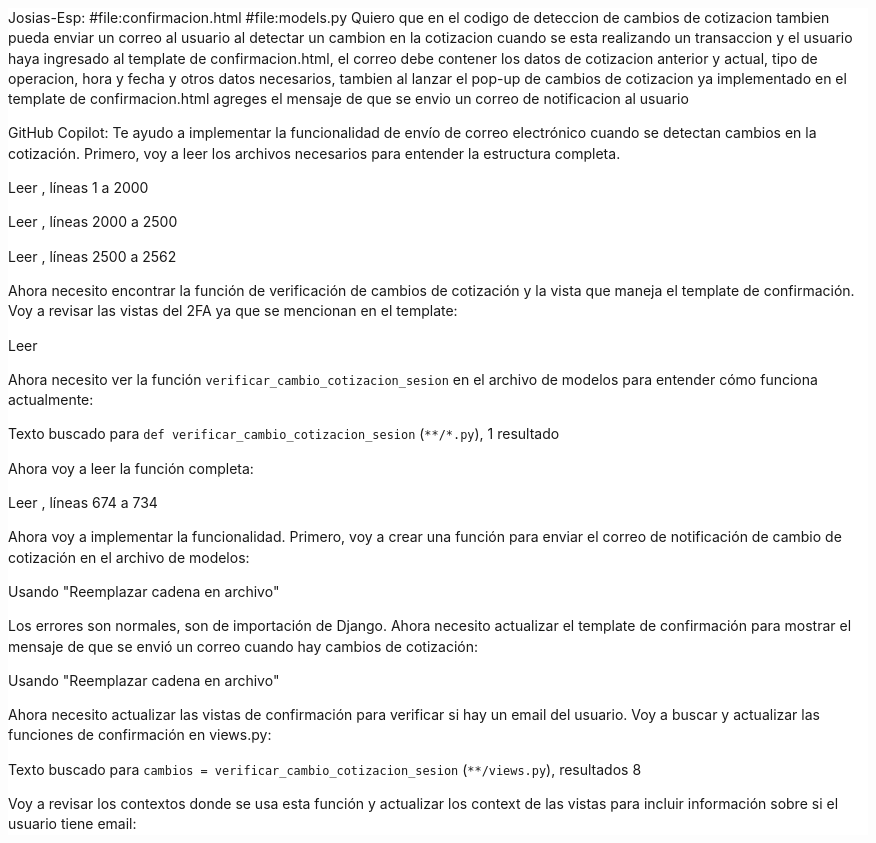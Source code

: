 Josias-Esp: #file:confirmacion.html #file:models.py Quiero que en el codigo de deteccion de cambios de cotizacion tambien pueda enviar un correo al usuario al detectar un cambion en la cotizacion cuando se esta realizando un transaccion y el usuario haya ingresado al template de confirmacion.html, el correo debe contener los datos de cotizacion anterior y actual, tipo de operacion, hora y fecha y otros datos necesarios, tambien al lanzar el pop-up de cambios de cotizacion ya implementado en el template de confirmacion.html agreges el mensaje de que se envio un correo de notificacion al usuario

GitHub Copilot: Te ayudo a implementar la funcionalidad de envío de correo electrónico cuando se detectan cambios en la cotización. Primero, voy a leer los archivos necesarios para entender la estructura completa. 

Leer [](file:///home/josias/Documentos/proyectoIS/proyecto/transacciones/views.py#1-1), líneas 1 a 2000

Leer [](file:///home/josias/Documentos/proyectoIS/proyecto/transacciones/views.py#2000-2000), líneas 2000 a 2500

Leer [](file:///home/josias/Documentos/proyectoIS/proyecto/transacciones/views.py#2500-2500), líneas 2500 a 2562

Ahora necesito encontrar la función de verificación de cambios de cotización y la vista que maneja el template de confirmación. Voy a revisar las vistas del 2FA ya que se mencionan en el template: 

Leer [](file:///home/josias/Documentos/proyectoIS/proyecto/transacciones/views_2fa.py)

Ahora necesito ver la función `verificar_cambio_cotizacion_sesion` en el archivo de modelos para entender cómo funciona actualmente: 

Texto buscado para `def verificar_cambio_cotizacion_sesion` (`**/*.py`), 1 resultado

Ahora voy a leer la función completa: 

Leer [](file:///home/josias/Documentos/proyectoIS/proyecto/transacciones/models.py#674-674), líneas 674 a 734

Ahora voy a implementar la funcionalidad. Primero, voy a crear una función para enviar el correo de notificación de cambio de cotización en el archivo de modelos: 

Usando "Reemplazar cadena en archivo"


```

```
Los errores son normales, son de importación de Django. Ahora necesito actualizar el template de confirmación para mostrar el mensaje de que se envió un correo cuando hay cambios de cotización: 

Usando "Reemplazar cadena en archivo"


```

```
Ahora necesito actualizar las vistas de confirmación para verificar si hay un email del usuario. Voy a buscar y actualizar las funciones de confirmación en views.py: 

Texto buscado para `cambios = verificar_cambio_cotizacion_sesion` (`**/views.py`), resultados 8

Voy a revisar los contextos donde se usa esta función y actualizar los context de las vistas para incluir información sobre si el usuario tiene email: 
